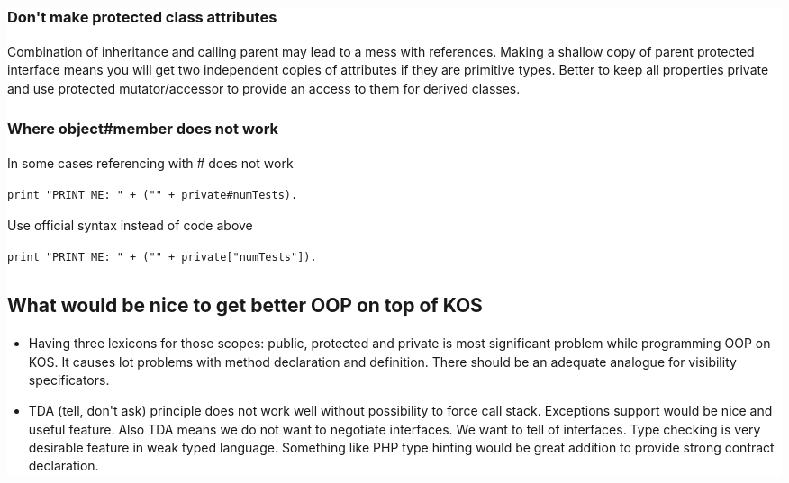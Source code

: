 ### Don't make protected class attributes

Combination of inheritance and calling parent may lead to a mess with
references. Making a shallow copy of parent protected interface means you will
get two independent copies of attributes if they are primitive types. Better to
keep all properties private and use protected mutator/accessor to provide an
access to them for derived classes.

### Where object#member does not work

In some cases referencing with # does not work
```
print "PRINT ME: " + ("" + private#numTests). 
```
Use official syntax instead of code above
```
print "PRINT ME: " + ("" + private["numTests"]).
```

## What would be nice to get better OOP on top of KOS

* Having three lexicons for those scopes: public, protected and private is most
significant problem while programming OOP on KOS. It causes lot problems with
method declaration and definition. There should be an adequate analogue for
visibility specificators.

* TDA (tell, don't ask) principle does not work well without possibility to
force call stack. Exceptions support would be nice and useful feature. Also TDA
means we do not want to negotiate interfaces. We want to tell of interfaces.
Type checking is very desirable feature in weak typed language. Something like
PHP type hinting would be great addition to provide strong contract declaration.
